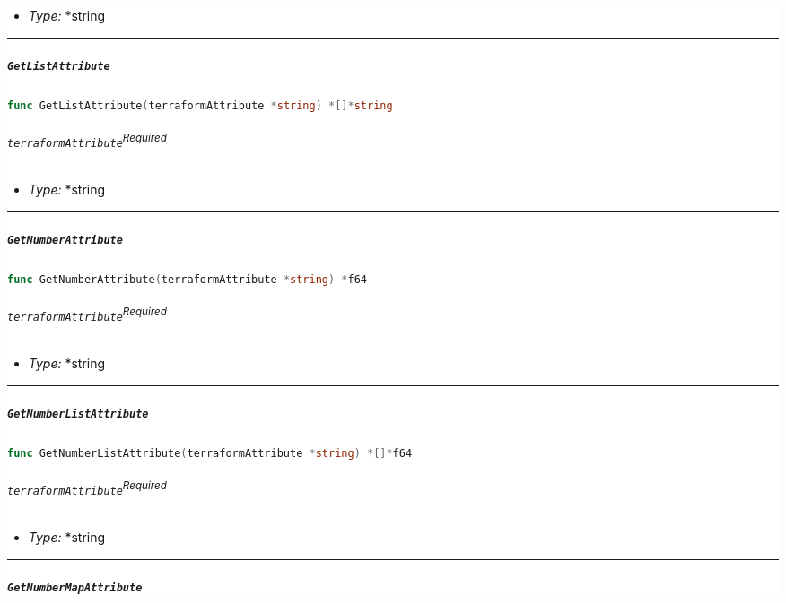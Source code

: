 - *Type:* *string

---

##### `GetListAttribute` <a name="GetListAttribute" id="@cdktf/provider-spotinst.multaiListener.MultaiListenerTagsOutputReference.getListAttribute"></a>

```go
func GetListAttribute(terraformAttribute *string) *[]*string
```

###### `terraformAttribute`<sup>Required</sup> <a name="terraformAttribute" id="@cdktf/provider-spotinst.multaiListener.MultaiListenerTagsOutputReference.getListAttribute.parameter.terraformAttribute"></a>

- *Type:* *string

---

##### `GetNumberAttribute` <a name="GetNumberAttribute" id="@cdktf/provider-spotinst.multaiListener.MultaiListenerTagsOutputReference.getNumberAttribute"></a>

```go
func GetNumberAttribute(terraformAttribute *string) *f64
```

###### `terraformAttribute`<sup>Required</sup> <a name="terraformAttribute" id="@cdktf/provider-spotinst.multaiListener.MultaiListenerTagsOutputReference.getNumberAttribute.parameter.terraformAttribute"></a>

- *Type:* *string

---

##### `GetNumberListAttribute` <a name="GetNumberListAttribute" id="@cdktf/provider-spotinst.multaiListener.MultaiListenerTagsOutputReference.getNumberListAttribute"></a>

```go
func GetNumberListAttribute(terraformAttribute *string) *[]*f64
```

###### `terraformAttribute`<sup>Required</sup> <a name="terraformAttribute" id="@cdktf/provider-spotinst.multaiListener.MultaiListenerTagsOutputReference.getNumberListAttribute.parameter.terraformAttribute"></a>

- *Type:* *string

---

##### `GetNumberMapAttribute` <a name="GetNumberMapAttribute" id="@cdktf/provider-spotinst.multaiListener.MultaiListenerTagsOutputReference.getNumberMapAttribute"></a>
